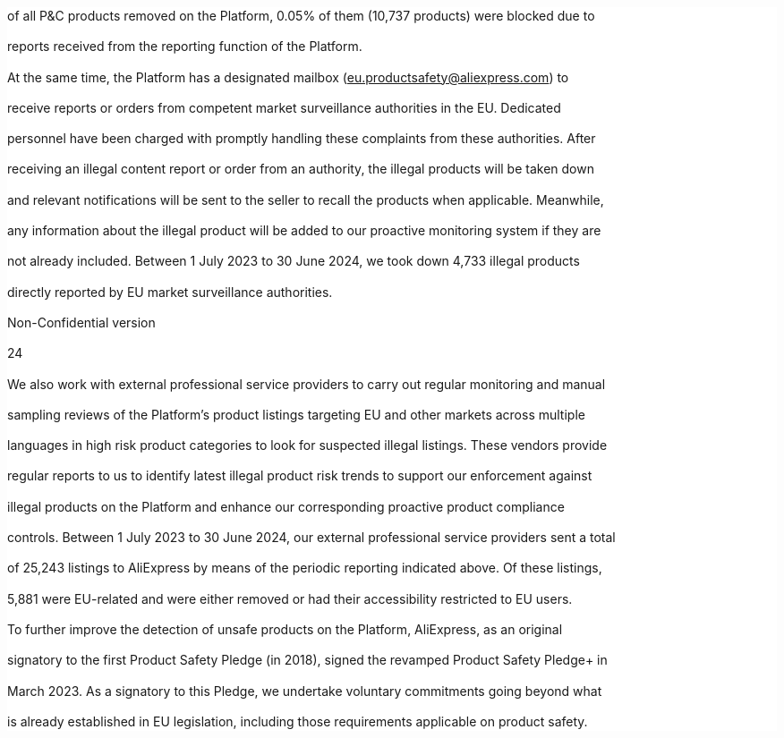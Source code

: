 of all P\&C products removed on the Platform, 0.05% of them (10,737 products) were blocked due to

reports received from the reporting function of the Platform.



At the same time, the Platform has a designated mailbox (eu.productsafety@aliexpress.com) to

receive reports or orders from competent market surveillance authorities in the EU. Dedicated

personnel have been charged with promptly handling these complaints from these authorities. After

receiving an illegal content report or order from an authority, the illegal products will be taken down

and relevant notifications will be sent to the seller to recall the products when applicable. Meanwhile,

any information about the illegal product will be added to our proactive monitoring system if they are

not already included. Between 1 July 2023 to 30 June 2024, we took down 4,733 illegal products

directly reported by EU market surveillance authorities.

Non-Confidential version



24



We also work with external professional service providers to carry out regular monitoring and manual

sampling reviews of the Platform’s product listings targeting EU and other markets across multiple

languages in high risk product categories to look for suspected illegal listings. These vendors provide

regular reports to us to identify latest illegal product risk trends to support our enforcement against

illegal products on the Platform and enhance our corresponding proactive product compliance

controls. Between 1 July 2023 to 30 June 2024, our external professional service providers sent a total

of 25,243 listings to AliExpress by means of the periodic reporting indicated above. Of these listings,

5,881 were EU-related and were either removed or had their accessibility restricted to EU users.



To further improve the detection of unsafe products on the Platform, AliExpress, as an original

signatory to the first Product Safety Pledge (in 2018), signed the revamped Product Safety Pledge+ in

March 2023. As a signatory to this Pledge, we undertake voluntary commitments going beyond what

is already established in EU legislation, including those requirements applicable on product safety.
